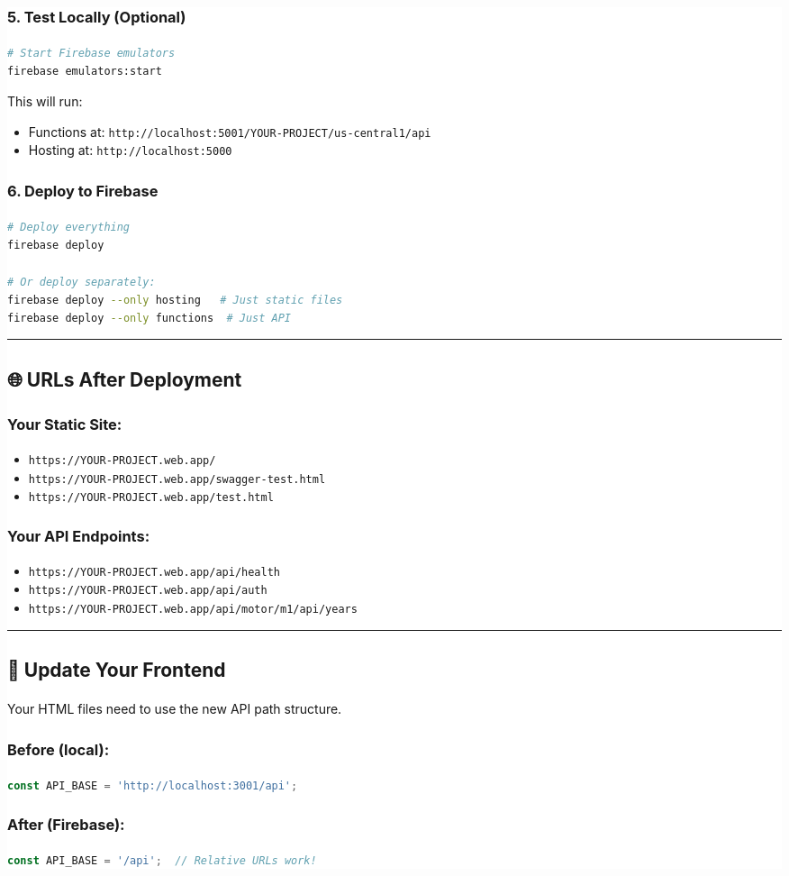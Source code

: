 ### 5. Test Locally (Optional)

```bash
# Start Firebase emulators
firebase emulators:start
```

This will run:
- Functions at: `http://localhost:5001/YOUR-PROJECT/us-central1/api`
- Hosting at: `http://localhost:5000`

### 6. Deploy to Firebase

```bash
# Deploy everything
firebase deploy

# Or deploy separately:
firebase deploy --only hosting   # Just static files
firebase deploy --only functions  # Just API
```

---

## 🌐 URLs After Deployment

### Your Static Site:
- `https://YOUR-PROJECT.web.app/`
- `https://YOUR-PROJECT.web.app/swagger-test.html`
- `https://YOUR-PROJECT.web.app/test.html`

### Your API Endpoints:
- `https://YOUR-PROJECT.web.app/api/health`
- `https://YOUR-PROJECT.web.app/api/auth`
- `https://YOUR-PROJECT.web.app/api/motor/m1/api/years`

---

## 📝 Update Your Frontend

Your HTML files need to use the new API path structure.

### Before (local):
```javascript
const API_BASE = 'http://localhost:3001/api';
```

### After (Firebase):
```javascript
const API_BASE = '/api';  // Relative URLs work!
```

